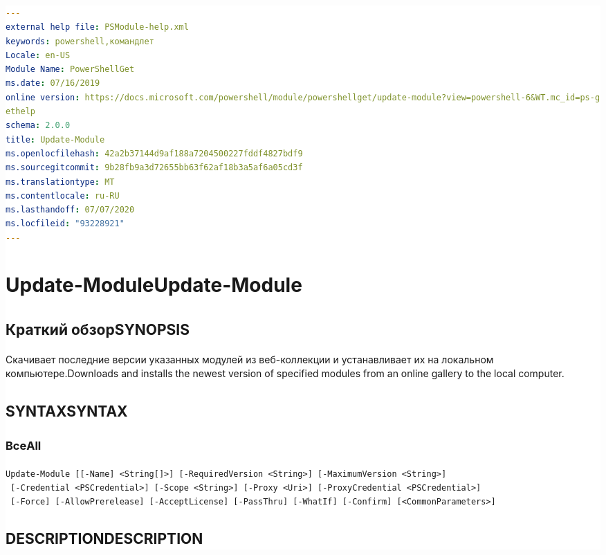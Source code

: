 ```yaml
---
external help file: PSModule-help.xml
keywords: powershell,командлет
Locale: en-US
Module Name: PowerShellGet
ms.date: 07/16/2019
online version: https://docs.microsoft.com/powershell/module/powershellget/update-module?view=powershell-6&WT.mc_id=ps-gethelp
schema: 2.0.0
title: Update-Module
ms.openlocfilehash: 42a2b37144d9af188a7204500227fddf4827bdf9
ms.sourcegitcommit: 9b28fb9a3d72655bb63f62af18b3a5af6a05cd3f
ms.translationtype: MT
ms.contentlocale: ru-RU
ms.lasthandoff: 07/07/2020
ms.locfileid: "93228921"
---
```

# <span data-ttu-id="52c78-103">Update-Module</span><span class="sxs-lookup"><span data-stu-id="52c78-103">Update-Module</span></span>

## <span data-ttu-id="52c78-104">Краткий обзор</span><span class="sxs-lookup"><span data-stu-id="52c78-104">SYNOPSIS</span></span>
<span data-ttu-id="52c78-105">Скачивает последние версии указанных модулей из веб-коллекции и устанавливает их на локальном компьютере.</span><span class="sxs-lookup"><span data-stu-id="52c78-105">Downloads and installs the newest version of specified modules from an online gallery to the local computer.</span></span>

## <span data-ttu-id="52c78-106">SYNTAX</span><span class="sxs-lookup"><span data-stu-id="52c78-106">SYNTAX</span></span>

### <span data-ttu-id="52c78-107">Все</span><span class="sxs-lookup"><span data-stu-id="52c78-107">All</span></span>

```
Update-Module [[-Name] <String[]>] [-RequiredVersion <String>] [-MaximumVersion <String>]
 [-Credential <PSCredential>] [-Scope <String>] [-Proxy <Uri>] [-ProxyCredential <PSCredential>]
 [-Force] [-AllowPrerelease] [-AcceptLicense] [-PassThru] [-WhatIf] [-Confirm] [<CommonParameters>]
```

## <span data-ttu-id="52c78-108">DESCRIPTION</span><span class="sxs-lookup"><span data-stu-id="52c78-108">DESCRIPTION</span></span>
